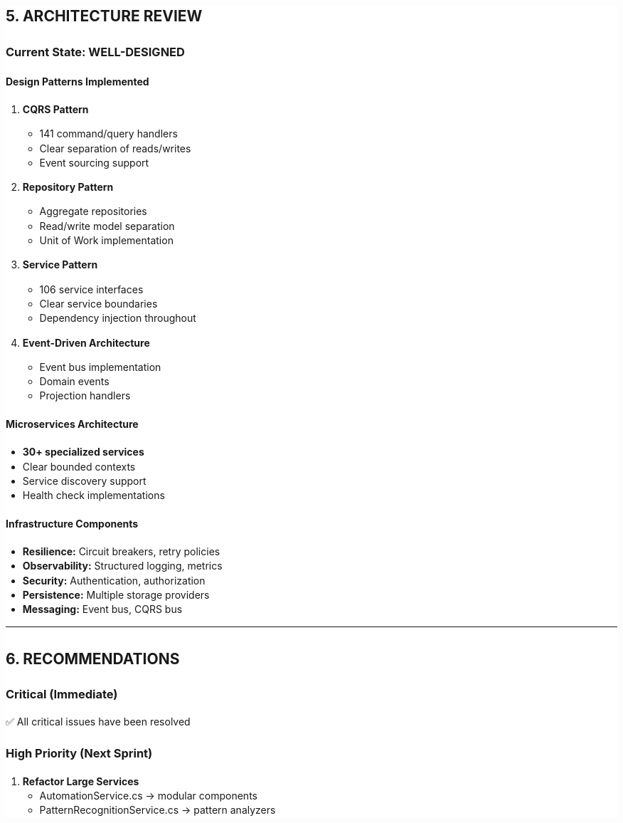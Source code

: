 
## 5. ARCHITECTURE REVIEW

### Current State: **WELL-DESIGNED**

#### Design Patterns Implemented
1. **CQRS Pattern**
   - 141 command/query handlers
   - Clear separation of reads/writes
   - Event sourcing support

2. **Repository Pattern**
   - Aggregate repositories
   - Read/write model separation
   - Unit of Work implementation

3. **Service Pattern**
   - 106 service interfaces
   - Clear service boundaries
   - Dependency injection throughout

4. **Event-Driven Architecture**
   - Event bus implementation
   - Domain events
   - Projection handlers

#### Microservices Architecture
- **30+ specialized services**
- Clear bounded contexts
- Service discovery support
- Health check implementations

#### Infrastructure Components
- **Resilience:** Circuit breakers, retry policies
- **Observability:** Structured logging, metrics
- **Security:** Authentication, authorization
- **Persistence:** Multiple storage providers
- **Messaging:** Event bus, CQRS bus

---

## 6. RECOMMENDATIONS

### Critical (Immediate)
✅ All critical issues have been resolved

### High Priority (Next Sprint)
1. **Refactor Large Services**
   - AutomationService.cs → modular components
   - PatternRecognitionService.cs → pattern analyzers
   